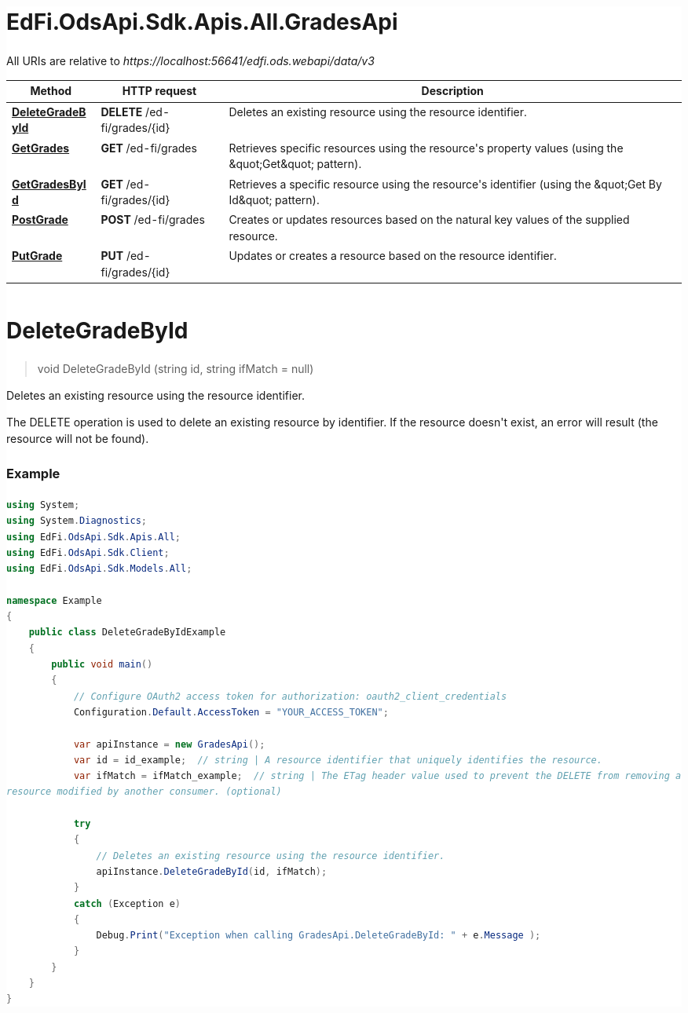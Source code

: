 # EdFi.OdsApi.Sdk.Apis.All.GradesApi

All URIs are relative to *https://localhost:56641/edfi.ods.webapi/data/v3*

Method | HTTP request | Description
------------- | ------------- | -------------
[**DeleteGradeById**](GradesApi.md#deletegradebyid) | **DELETE** /ed-fi/grades/{id} | Deletes an existing resource using the resource identifier.
[**GetGrades**](GradesApi.md#getgrades) | **GET** /ed-fi/grades | Retrieves specific resources using the resource&#39;s property values (using the \&quot;Get\&quot; pattern).
[**GetGradesById**](GradesApi.md#getgradesbyid) | **GET** /ed-fi/grades/{id} | Retrieves a specific resource using the resource&#39;s identifier (using the \&quot;Get By Id\&quot; pattern).
[**PostGrade**](GradesApi.md#postgrade) | **POST** /ed-fi/grades | Creates or updates resources based on the natural key values of the supplied resource.
[**PutGrade**](GradesApi.md#putgrade) | **PUT** /ed-fi/grades/{id} | Updates or creates a resource based on the resource identifier.


<a name="deletegradebyid"></a>
# **DeleteGradeById**
> void DeleteGradeById (string id, string ifMatch = null)

Deletes an existing resource using the resource identifier.

The DELETE operation is used to delete an existing resource by identifier. If the resource doesn't exist, an error will result (the resource will not be found).

### Example
```csharp
using System;
using System.Diagnostics;
using EdFi.OdsApi.Sdk.Apis.All;
using EdFi.OdsApi.Sdk.Client;
using EdFi.OdsApi.Sdk.Models.All;

namespace Example
{
    public class DeleteGradeByIdExample
    {
        public void main()
        {
            // Configure OAuth2 access token for authorization: oauth2_client_credentials
            Configuration.Default.AccessToken = "YOUR_ACCESS_TOKEN";

            var apiInstance = new GradesApi();
            var id = id_example;  // string | A resource identifier that uniquely identifies the resource.
            var ifMatch = ifMatch_example;  // string | The ETag header value used to prevent the DELETE from removing a resource modified by another consumer. (optional) 

            try
            {
                // Deletes an existing resource using the resource identifier.
                apiInstance.DeleteGradeById(id, ifMatch);
            }
            catch (Exception e)
            {
                Debug.Print("Exception when calling GradesApi.DeleteGradeById: " + e.Message );
            }
        }
    }
}
```
